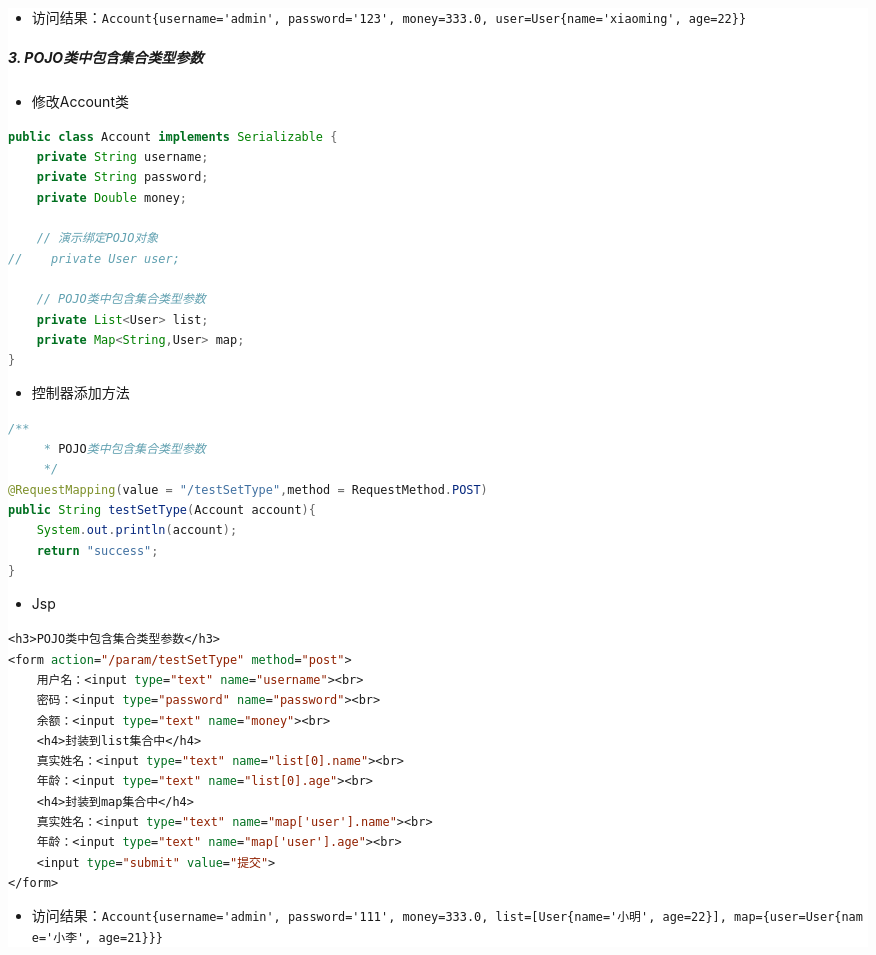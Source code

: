 - 访问结果：`Account{username='admin', password='123', money=333.0, user=User{name='xiaoming', age=22}}`



##### 3. POJO类中包含集合类型参数

- 修改Account类

```java
public class Account implements Serializable {
    private String username;
    private String password;
    private Double money;

    // 演示绑定POJO对象
//    private User user;

    // POJO类中包含集合类型参数
    private List<User> list;
    private Map<String,User> map;
}
```

- 控制器添加方法

```java
/**
     * POJO类中包含集合类型参数
     */
@RequestMapping(value = "/testSetType",method = RequestMethod.POST)
public String testSetType(Account account){
    System.out.println(account);
    return "success";
}
```

- Jsp

```jsp
<h3>POJO类中包含集合类型参数</h3>
<form action="/param/testSetType" method="post">
    用户名：<input type="text" name="username"><br>
    密码：<input type="password" name="password"><br>
    余额：<input type="text" name="money"><br>
    <h4>封装到list集合中</h4>
    真实姓名：<input type="text" name="list[0].name"><br>
    年龄：<input type="text" name="list[0].age"><br>
    <h4>封装到map集合中</h4>
    真实姓名：<input type="text" name="map['user'].name"><br>
    年龄：<input type="text" name="map['user'].age"><br>
    <input type="submit" value="提交">
</form>
```

- 访问结果：`Account{username='admin', password='111', money=333.0, list=[User{name='小明', age=22}], map={user=User{name='小李', age=21}}}`
